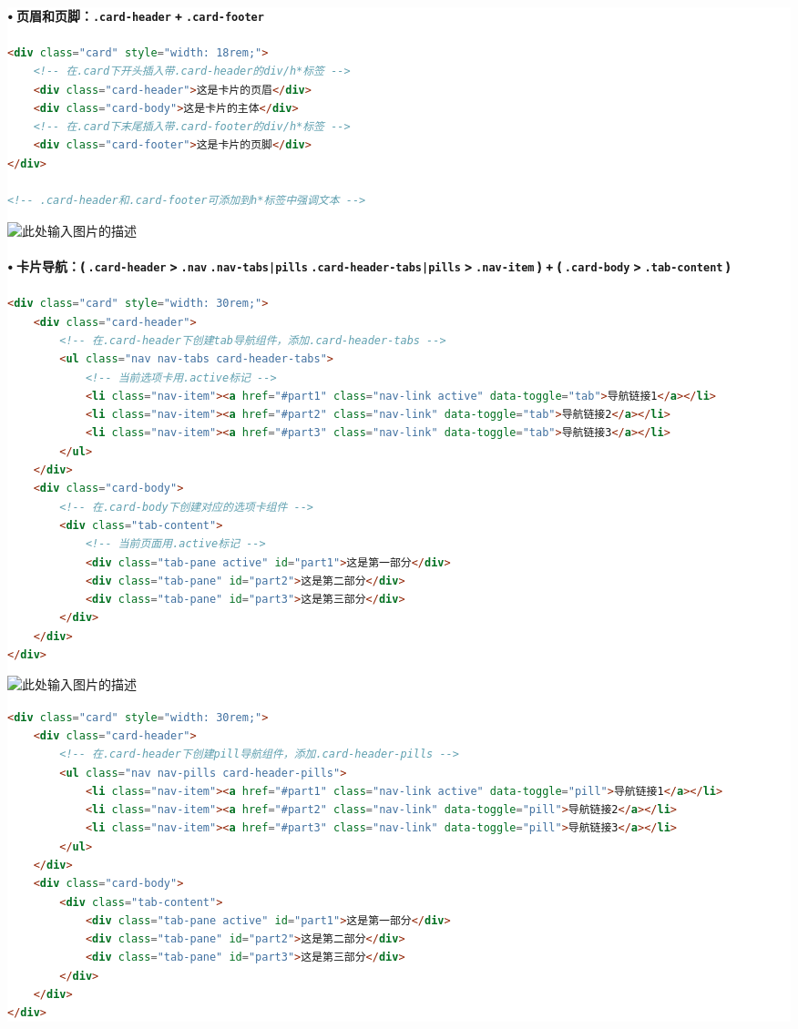 #### • 页眉和页脚：`.card-header` + `.card-footer`
```html
<div class="card" style="width: 18rem;">
    <!-- 在.card下开头插入带.card-header的div/h*标签 -->
    <div class="card-header">这是卡片的页眉</div>
    <div class="card-body">这是卡片的主体</div>
    <!-- 在.card下末尾插入带.card-footer的div/h*标签 -->
    <div class="card-footer">这是卡片的页脚</div>
</div>

<!-- .card-header和.card-footer可添加到h*标签中强调文本 -->
```
![此处输入图片的描述][53]

#### • 卡片导航：( `.card-header` > `.nav` `.nav-tabs|pills` `.card-header-tabs|pills` > `.nav-item` ) + ( `.card-body` > `.tab-content` )
```html
<div class="card" style="width: 30rem;">
	<div class="card-header">
		<!-- 在.card-header下创建tab导航组件，添加.card-header-tabs -->
		<ul class="nav nav-tabs card-header-tabs">
		    <!-- 当前选项卡用.active标记 -->
			<li class="nav-item"><a href="#part1" class="nav-link active" data-toggle="tab">导航链接1</a></li>
			<li class="nav-item"><a href="#part2" class="nav-link" data-toggle="tab">导航链接2</a></li>
			<li class="nav-item"><a href="#part3" class="nav-link" data-toggle="tab">导航链接3</a></li>
		</ul>
	</div>
	<div class="card-body">
	    <!-- 在.card-body下创建对应的选项卡组件 -->
		<div class="tab-content">
		    <!-- 当前页面用.active标记 -->
			<div class="tab-pane active" id="part1">这是第一部分</div>
			<div class="tab-pane" id="part2">这是第二部分</div>
			<div class="tab-pane" id="part3">这是第三部分</div>
		</div>
	</div>
</div>
```
![此处输入图片的描述][54]
```html
<div class="card" style="width: 30rem;">
	<div class="card-header">
		<!-- 在.card-header下创建pill导航组件，添加.card-header-pills -->
		<ul class="nav nav-pills card-header-pills">
			<li class="nav-item"><a href="#part1" class="nav-link active" data-toggle="pill">导航链接1</a></li>
			<li class="nav-item"><a href="#part2" class="nav-link" data-toggle="pill">导航链接2</a></li>
			<li class="nav-item"><a href="#part3" class="nav-link" data-toggle="pill">导航链接3</a></li>
		</ul>
	</div>
	<div class="card-body">
		<div class="tab-content">
			<div class="tab-pane active" id="part1">这是第一部分</div>
			<div class="tab-pane" id="part2">这是第二部分</div>
			<div class="tab-pane" id="part3">这是第三部分</div>
		</div>
	</div>
</div>
```

  [1]: http://wx2.sinaimg.cn/large/7de6638dly1fwmdzl9xsfj20n605vaa5.jpg
  [2]: http://wx1.sinaimg.cn/large/7de6638dly1fwmdzrprjgj20n505x74h.jpg
  [3]: http://wx4.sinaimg.cn/large/7de6638dly1fwme70jl6fj20yx07wglh.jpg
  [4]: https://wx4.sinaimg.cn/mw690/7de6638dly1fwq6rce7b0j20np03st8z.jpg
  [5]: https://wx3.sinaimg.cn/mw690/7de6638dly1fwq7dzvpa5j20nr02mt8u.jpg
  [6]: https://wx4.sinaimg.cn/mw690/7de6638dly1fwqc1dage6j20ng041q2v.jpg
  [7]: https://wx2.sinaimg.cn/mw690/7de6638dly1fwq8volf0aj20nl06xgmb.jpg
  [8]: https://wx4.sinaimg.cn/mw690/7de6638dly1fwq9c1tdwgj20nq03hjrl.jpg
  [9]: https://wx4.sinaimg.cn/mw690/7de6638dly1fwq7mqj1zfj20nq02xa9t.jpg
  [10]: https://wx3.sinaimg.cn/mw690/7de6638dly1fwqb2gwwrij21bm049406.jpg
  [11]: http://wx3.sinaimg.cn/large/7de6638dly1fwnz471zmvg20o703w3yp.gif
  [12]: http://wx2.sinaimg.cn/large/7de6638dly1fwomlix20hj20o0029glk.jpg
  [13]: http://wx4.sinaimg.cn/large/7de6638dly1g231q57104j20o20cz40g.jpg
  [14]: http://wx3.sinaimg.cn/large/7de6638dly1fwom63xr8wj20o501rmxa.jpg
  [15]: http://wx1.sinaimg.cn/large/7de6638dly1g232ihkljqj20r701dmx7.jpg
  [16]: http://wx1.sinaimg.cn/large/7de6638dly1fwonw64f3yg20o306jjsl.gif
  [17]: http://wx1.sinaimg.cn/large/7de6638dly1fwnzp4lp9oj20nw05wjrk.jpg
  [18]: http://wx3.sinaimg.cn/large/7de6638dly1fwolo69dagj20o106xwes.jpg
  [19]: http://wx4.sinaimg.cn/large/7de6638dly1fwntbgdba9j20o00bdwft.jpg
  [20]: http://wx2.sinaimg.cn/large/7de6638dly1fwnzu7r4alj20o501b0sn.jpg
  [21]: http://wx1.sinaimg.cn/large/7de6638dly1fwnuk6tgdhj20o005p0sw.jpg
  [22]: http://wx4.sinaimg.cn/large/7de6638dly1fwon06nebcj20o008a3yq.jpg
  [23]: http://wx1.sinaimg.cn/large/7de6638dly1fwnzwva1m5j20nv02sglr.jpg
  [24]: http://wx4.sinaimg.cn/large/7de6638dly1fwolw4qky3j20o3097wek.jpg
  [25]: http://wx2.sinaimg.cn/large/7de6638dly1fwnue3fc6hj20nv0cpab2.jpg
  [26]: https://wx3.sinaimg.cn/mw690/7de6638dly1fwohkwibhaj20o4063glz.jpg
  [27]: http://wx4.sinaimg.cn/large/7de6638dly1fwom1fprbtj20o002r3yh.jpg
  [28]: http://wx3.sinaimg.cn/large/7de6638dly1fwomz2az6aj20nz08aaaa.jpg
  [29]: https://wx1.sinaimg.cn/mw690/7de6638dly1fwoonho7qqj20o20b275m.jpg
  [30]: https://wx4.sinaimg.cn/mw690/7de6638dly1fwntro22cej20pt0liac1.jpg
  [31]: https://wx1.sinaimg.cn/mw690/7de6638dly1fwo0i01z6cj20o504zjrj.jpg
  [32]: https://wx2.sinaimg.cn/mw690/7de6638dly1fwopnpnwwuj20o003jt8t.jpg
  [33]: https://wx1.sinaimg.cn/mw690/7de6638dly1fwo0whqd56j20nw07at9m.jpg
  [34]: https://wx4.sinaimg.cn/mw690/7de6638dly1fwob64aqhlj20nw030glt.jpg
  [35]: http://wx1.sinaimg.cn/large/7de6638dly1g2322j4tjmj20nx0czdhs.jpg
  [36]: https://wx2.sinaimg.cn/mw690/7de6638dly1fwogq8uzgmj20jc08egm7.jpg
  [37]: https://wx2.sinaimg.cn/mw690/7de6638dly1fwobmc1kqqj20o3014mx0.jpg
  [38]: http://wx4.sinaimg.cn/large/7de6638dly1fwoc22wp77g20nz0euq9h.gif
  [39]: https://wx3.sinaimg.cn/mw690/7de6638dly1fwof5hjxvjj20nz0admxw.jpg
  [40]: http://wx4.sinaimg.cn/large/7de6638dly1g22zzaj64fj21du0gfmzh.jpg
  [41]: https://wx3.sinaimg.cn/mw690/7de6638dly1fwrq6t79hhj20o304lq33.jpg
  [42]: http://wx2.sinaimg.cn/large/7de6638dly1g230cjtlytj20qz0a20tf.jpg
  [43]: https://wx3.sinaimg.cn/mw690/7de6638dly1fwofsmzi9ij20nx02rmx7.jpg
  [44]: http://wx3.sinaimg.cn/large/7de6638dly1g230m0e0flj20p501q0su.jpg
  [45]: http://wx1.sinaimg.cn/large/7de6638dly1g230s0hjj8j20pd01hq2v.jpg
  [46]: http://wx3.sinaimg.cn/large/7de6638dly1g2312pgh0zj20qu0m8wft.jpg
  [47]: http://wx4.sinaimg.cn/large/7de6638dly1g231ah3ukkj20pw0gngmi.jpg
  [48]: https://wx3.sinaimg.cn/mw690/7de6638dly1fx0ef79gedj20nu02gmx0.jpg
  [49]: https://wx4.sinaimg.cn/mw690/7de6638dly1g22qqfgzpej20ci07jaae.jpg
  [50]: https://wx1.sinaimg.cn/mw690/7de6638dly1g22u4nenhjj20cj0k7gt7.jpg
  [51]: https://wx2.sinaimg.cn/mw690/7de6638dly1g22udr27c9j20cj08xadr.jpg
  [52]: https://wx4.sinaimg.cn/mw690/7de6638dly1g22rflcnm6j207706u3yg.jpg
  [53]: https://wx3.sinaimg.cn/mw690/7de6638dly1g22rw7e7vjj20cw07pwek.jpg
  [54]: http://wx4.sinaimg.cn/large/7de6638dly1g22tj4zivig20ko05nwfc.gif
  [55]: http://wx1.sinaimg.cn/large/7de6638dly1g22ty7z741g20kj067t9i.gif
  [56]: https://wx4.sinaimg.cn/mw690/7de6638dly1fwry55xg4vj21ap0nawgt.jpg
  [57]: https://wx3.sinaimg.cn/mw690/7de6638dly1fwry7z4ymtj21ar0ndtar.jpg
  [58]: https://wx4.sinaimg.cn/mw690/7de6638dly1fwrzck6dioj21at0i7mze.jpg
  [59]: http://wx1.sinaimg.cn/large/7de6638dly1fwm7nyhkrjg20f906jab0.gif
  [60]: http://wx4.sinaimg.cn/large/7de6638dly1fwmhgr5yp5g20o209jgn9.gif
  [61]: https://wx2.sinaimg.cn/mw690/7de6638dly1fwmhvmyr9nj20o4072t8w.jpg
  [62]: https://wx3.sinaimg.cn/mw690/7de6638dly1fygfp1sba7j20o109hq34.jpg
  [63]: https://wx2.sinaimg.cn/mw690/7de6638dly1fwmia665e5j20o307bmxa.jpg
  [64]: https://wx1.sinaimg.cn/mw690/7de6638dly1fwmis7pvuxj20o0070t8u.jpg
  [65]: https://wx1.sinaimg.cn/mw690/7de6638dly1fy45bi5t25j20si0itjs1.jpg
  [66]: https://wx3.sinaimg.cn/mw690/7de6638dly1fy467yuyw3j20uy06gq2y.jpg
  [67]: https://wx2.sinaimg.cn/mw690/7de6638dly1fy441ms8jqj20nz03p0sx.jpg
  [68]: https://wx4.sinaimg.cn/mw690/7de6638dly1fy46iibviuj20nt055q30.jpg
  [69]: https://wx3.sinaimg.cn/mw690/7de6638dly1fyg75k5q40j20o401oq2u.jpg
  [70]: https://wx4.sinaimg.cn/mw690/7de6638dly1fy47hzs0d4j20ny02at8j.jpg
  [71]: https://wx1.sinaimg.cn/mw690/7de6638dly1fyg2yprbk3j20o106egln.jpg
  [72]: https://wx4.sinaimg.cn/mw690/7de6638dly1fyg4qpk9o5j20o1072glq.jpg
  [73]: https://wx3.sinaimg.cn/mw690/7de6638dly1fyg5alo8doj20o706y3yp.jpg
  [74]: https://wx3.sinaimg.cn/mw690/7de6638dly1fyg7jfldbzj20o305pq36.jpg
  [75]: https://wx2.sinaimg.cn/mw690/7de6638dly1fyg9038bvsj20o002a3yd.jpg
  [76]: http://wx3.sinaimg.cn/large/7de6638dly1fyg8mk147og20o90420t0.gif
  [77]: https://wx3.sinaimg.cn/mw690/7de6638dly1fyg89v8v7qj20o506gdfy.jpg
  [78]: https://wx2.sinaimg.cn/mw690/7de6638dly1fygasb3751j20ol025t8n.jpg
  [79]: http://wx4.sinaimg.cn/large/7de6638dly1fyge09k72vg20o90bz0ul.gif
  [80]: https://wx4.sinaimg.cn/mw690/7de6638dly1fygmf4e9o7j20o50900te.jpg
  [81]: https://wx2.sinaimg.cn/mw690/7de6638dly1fygl5uh8gqj20o802mwea.jpg
  [82]: https://wx2.sinaimg.cn/mw690/7de6638dly1fygkmm7npcj20o707raag.jpg
  [83]: https://wx2.sinaimg.cn/mw690/7de6638dly1fwnrl5hnnlj20o307g3yv.jpg
  [84]: https://wx2.sinaimg.cn/mw690/7de6638dly1fwnrslau0lj20o109b74q.jpg
  [85]: http://wx4.sinaimg.cn/large/7de6638dly1fyggiuwz9gg20o709e74y.gif
  [86]: http://wx1.sinaimg.cn/large/7de6638dly1fx293sfse8g20ob0a4dhy.gif
  [87]: http://wx4.sinaimg.cn/large/7de6638dly1fx29et7b97g20ob0hst9i.gif
  [88]: http://wx4.sinaimg.cn/large/7de6638dly1fx2acc89t6g21dy05it9i.gif
  [89]: https://wx3.sinaimg.cn/mw690/7de6638dly1fwmjcvcm4bj20o302f3ye.jpg
  [90]: https://wx1.sinaimg.cn/mw690/7de6638dly1fwmj1wxaboj20o002ut8m.jpg
  [91]: https://wx4.sinaimg.cn/mw690/7de6638dly1fwkk4gj0tzj20o302f746.jpg
  [92]: https://wx2.sinaimg.cn/mw690/7de6638dly1fwmjzp68rjj20o6088gls.jpg
  [93]: https://wx4.sinaimg.cn/mw690/7de6638dly1fwmjrrt5zxj20ny0ajdfs.jpg
  [94]: http://wx1.sinaimg.cn/large/7de6638dly1fwml6uw2vpg20o604wjsi.gif
  [95]: http://wx1.sinaimg.cn/large/7de6638dly1fwmlds4q7ug20o004z75f.gif
  [96]: https://wx2.sinaimg.cn/mw690/7de6638dly1fwmkltlee0j20o409k3ym.jpg
  [97]: https://wx1.sinaimg.cn/mw690/7de6638dly1fwmolfcl1xj20om07c3yo.jpg
  [98]: https://wx1.sinaimg.cn/mw690/7de6638dly1fwmolfcl1xj20om07c3yo.jpg
  [99]: https://wx2.sinaimg.cn/mw690/7de6638dly1fwmrf5cwh7j20ix0313yc.jpg
  [100]: https://wx1.sinaimg.cn/mw690/7de6638dly1fwmqtrr4g7j20o107nt8p.jpg
  [101]: http://wx1.sinaimg.cn/large/7de6638dly1fwmnebn13zg20l008cmz5.gif